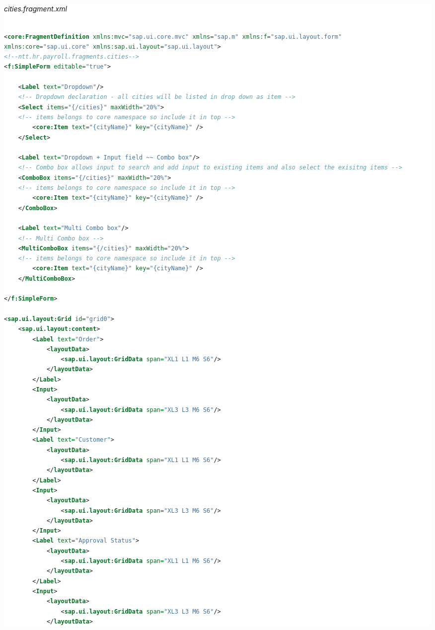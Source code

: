 *cities.fragment.xml*

```xml

<core:FragmentDefinition xmlns:mvc="sap.ui.core.mvc" xmlns="sap.m" xmlns:f="sap.ui.layout.form" 
xmlns:core="sap.ui.core" xmlns:sap.ui.layout="sap.ui.layout">
<!--ntt.hr.payroll.fragments.cities-->
<f:SimpleForm editable="true">

    <Label text="Dropdown"/>
    <!-- Dropdown declaration - all cities will be listed in drop down as item -->
    <Select items="{/cities}" maxWidth="20%">
    <!-- items belongs to core namespace so include it in top -->      
        <core:Item text="{cityName}" key="{cityName}" />                      
    </Select>

    <Label text="Dropdown + Input field ~~ Combo box"/>
    <!-- Combo box allows input to search and add input to existing items and also select the exisitng items -->
    <ComboBox items="{/cities}" maxWidth="20%">
    <!-- items belongs to core namespace so include it in top -->      
        <core:Item text="{cityName}" key="{cityName}" />                      
    </ComboBox>

    <Label text="Multi Combo box"/>
    <!-- Multi Combo box -->
    <MultiComboBox items="{/cities}" maxWidth="20%">
    <!-- items belongs to core namespace so include it in top -->      
        <core:Item text="{cityName}" key="{cityName}" />                      
    </MultiComboBox>                            

</f:SimpleForm>

<sap.ui.layout:Grid id="grid0">
    <sap.ui.layout:content>
        <Label text="Order">
            <layoutData>
                <sap.ui.layout:GridData span="XL1 L1 M6 S6"/>
            </layoutData>
        </Label>
        <Input>
            <layoutData>
                <sap.ui.layout:GridData span="XL3 L3 M6 S6"/>
            </layoutData>
        </Input>
        <Label text="Customer">
            <layoutData>
                <sap.ui.layout:GridData span="XL1 L1 M6 S6"/>
            </layoutData>
        </Label>
        <Input>
            <layoutData>
                <sap.ui.layout:GridData span="XL3 L3 M6 S6"/>
            </layoutData>
        </Input>
        <Label text="Approval Status">
            <layoutData>
                <sap.ui.layout:GridData span="XL1 L1 M6 S6"/>
            </layoutData>
        </Label>
        <Input>
            <layoutData>
                <sap.ui.layout:GridData span="XL3 L3 M6 S6"/>
            </layoutData>
```